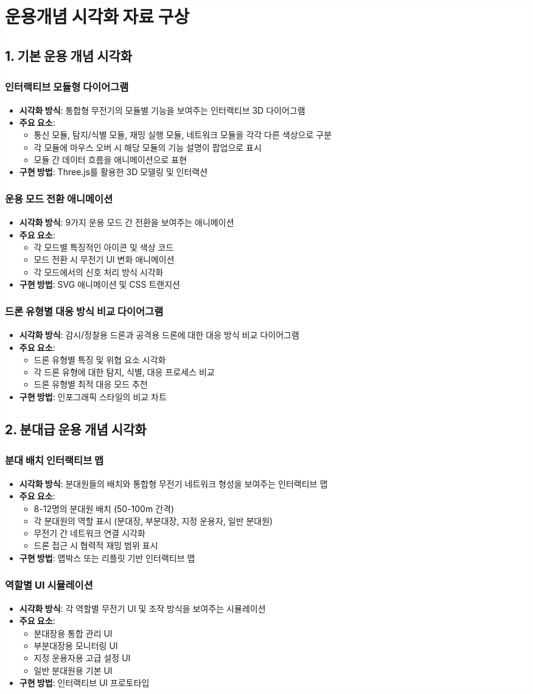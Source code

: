 # 운용개념 시각화 자료 구상

## 1. 기본 운용 개념 시각화

### 인터랙티브 모듈형 다이어그램
- **시각화 방식**: 통합형 무전기의 모듈별 기능을 보여주는 인터랙티브 3D 다이어그램
- **주요 요소**:
  - 통신 모듈, 탐지/식별 모듈, 재밍 실행 모듈, 네트워크 모듈을 각각 다른 색상으로 구분
  - 각 모듈에 마우스 오버 시 해당 모듈의 기능 설명이 팝업으로 표시
  - 모듈 간 데이터 흐름을 애니메이션으로 표현
- **구현 방법**: Three.js를 활용한 3D 모델링 및 인터랙션

### 운용 모드 전환 애니메이션
- **시각화 방식**: 9가지 운용 모드 간 전환을 보여주는 애니메이션
- **주요 요소**:
  - 각 모드별 특징적인 아이콘 및 색상 코드
  - 모드 전환 시 무전기 UI 변화 애니메이션
  - 각 모드에서의 신호 처리 방식 시각화
- **구현 방법**: SVG 애니메이션 및 CSS 트랜지션

### 드론 유형별 대응 방식 비교 다이어그램
- **시각화 방식**: 감시/정찰용 드론과 공격용 드론에 대한 대응 방식 비교 다이어그램
- **주요 요소**:
  - 드론 유형별 특징 및 위협 요소 시각화
  - 각 드론 유형에 대한 탐지, 식별, 대응 프로세스 비교
  - 드론 유형별 최적 대응 모드 추천
- **구현 방법**: 인포그래픽 스타일의 비교 차트

## 2. 분대급 운용 개념 시각화

### 분대 배치 인터랙티브 맵
- **시각화 방식**: 분대원들의 배치와 통합형 무전기 네트워크 형성을 보여주는 인터랙티브 맵
- **주요 요소**:
  - 8-12명의 분대원 배치 (50-100m 간격)
  - 각 분대원의 역할 표시 (분대장, 부분대장, 지정 운용자, 일반 분대원)
  - 무전기 간 네트워크 연결 시각화
  - 드론 접근 시 협력적 재밍 범위 표시
- **구현 방법**: 맵박스 또는 리플릿 기반 인터랙티브 맵

### 역할별 UI 시뮬레이션
- **시각화 방식**: 각 역할별 무전기 UI 및 조작 방식을 보여주는 시뮬레이션
- **주요 요소**:
  - 분대장용 통합 관리 UI
  - 부분대장용 모니터링 UI
  - 지정 운용자용 고급 설정 UI
  - 일반 분대원용 기본 UI
- **구현 방법**: 인터랙티브 UI 프로토타입
